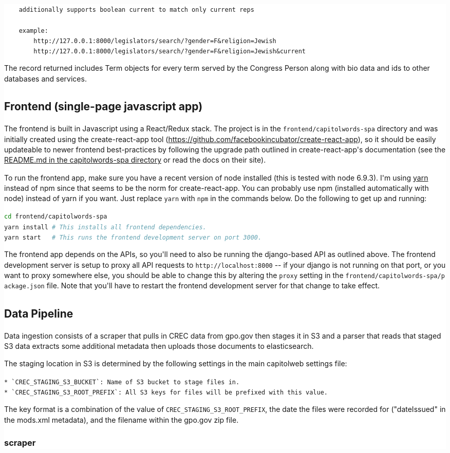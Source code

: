         additionally supports boolean current to match only current reps

        example:
            http://127.0.0.1:8000/legislators/search/?gender=F&religion=Jewish
            http://127.0.0.1:8000/legislators/search/?gender=F&religion=Jewish&current


The record returned includes Term objects for every term served by the Congress Person along with bio data and ids to other databases and services.

## Frontend (single-page javascript app)

The frontend is built in Javascript using a React/Redux stack. The project is in the `frontend/capitolwords-spa` directory and was initially created using the create-react-app tool (https://github.com/facebookincubator/create-react-app), so it should be easily updateable to newer frontend best-practices by following the upgrade path outlined in create-react-app's documentation (see the [README.md in the capitolwords-spa directory](frontend/capitolwords-spa/README.md) or read the docs on their site).

To run the frontend app, make sure you have a recent version of node installed (this is tested with node 6.9.3). I'm using [yarn](https://yarnpkg.com) instead of npm since that seems to be the norm for create-react-app. You can probably use npm (installed automatically with node) instead of yarn if you want. Just replace `yarn` with `npm` in the commands below. Do the following to get up and running:

```bash
cd frontend/capitolwords-spa
yarn install # This installs all frontend dependencies.
yarn start   # This runs the frontend development server on port 3000.
```

The frontend app depends on the APIs, so you'll need to also be running the django-based API as outlined above. The frontend development server is setup to proxy all API requests to `http://localhost:8000` -- if your django is not running on that port, or you want to proxy somewhere else, you should be able to change this by altering the `proxy` setting in the `frontend/capitolwords-spa/package.json` file. Note that you'll have to restart the frontend development server for that change to take effect.

## Data Pipeline

Data ingestion consists of a scraper that pulls in CREC data from gpo.gov then stages it in S3 and a parser that reads that staged S3 data extracts some additional metadata then uploads those documents to elasticsearch.

The staging location in S3 is determined by the following settings in the main capitolweb settings file:
    
    * `CREC_STAGING_S3_BUCKET`: Name of S3 bucket to stage files in.
    * `CREC_STAGING_S3_ROOT_PREFIX`: All S3 keys for files will be prefixed with this value.

The key format is a combination of the value of `CREC_STAGING_S3_ROOT_PREFIX`, the date the files were recorded for ("dateIssued" in the mods.xml metadata), and the filename within the gpo.gov zip file.

### scraper
